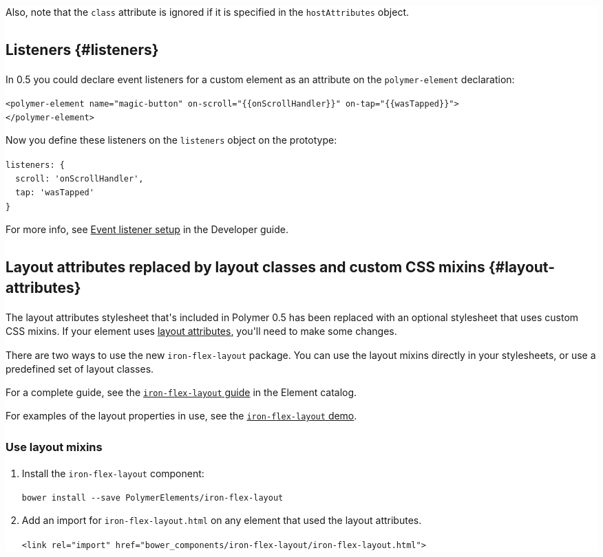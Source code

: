 Also, note that the `class` attribute is ignored if it is specified in the `hostAttributes`
object.

## Listeners {#listeners}

In 0.5 you could declare event listeners for a custom element as an attribute on the
`polymer-element` declaration:

```
<polymer-element name="magic-button" on-scroll="{{onScrollHandler}}" on-tap="{{wasTapped}}">
</polymer-element>
```

Now you define these listeners on the `listeners` object on the prototype:

```
listeners: {
  scroll: 'onScrollHandler',
  tap: 'wasTapped'
}
```

For more info, see [Event listener setup](/1.0/docs/devguide/events#event-listeners) in the Developer guide.

## Layout attributes replaced by layout classes and custom CSS mixins {#layout-attributes}

The layout attributes stylesheet that's included in Polymer 0.5 has been
replaced with an optional stylesheet that uses custom CSS mixins. If your element uses
[layout attributes](https://www.polymer-project.org/0.5/docs/polymer/layout-attrs.html),
you'll need to make some changes.

There are two ways to use the new `iron-flex-layout` package. You can use the layout mixins
directly in your stylesheets, or use a predefined set of layout classes.

For a complete guide, see the
[`iron-flex-layout` guide](https://elements.polymer-project.org/guides/flex-layout)
in the Element catalog.

For examples of the layout properties in use, see the
[`iron-flex-layout` demo](https://www.webcomponents.org/element/PolymerElements/iron-flex-layout/demo/demo/index.html).


### Use layout mixins

1.  Install the `iron-flex-layout` component:

        bower install --save PolymerElements/iron-flex-layout

2.  Add an import for `iron-flex-layout.html` on any element that used the layout attributes.

    ```
    <link rel="import" href="bower_components/iron-flex-layout/iron-flex-layout.html">
    ```
